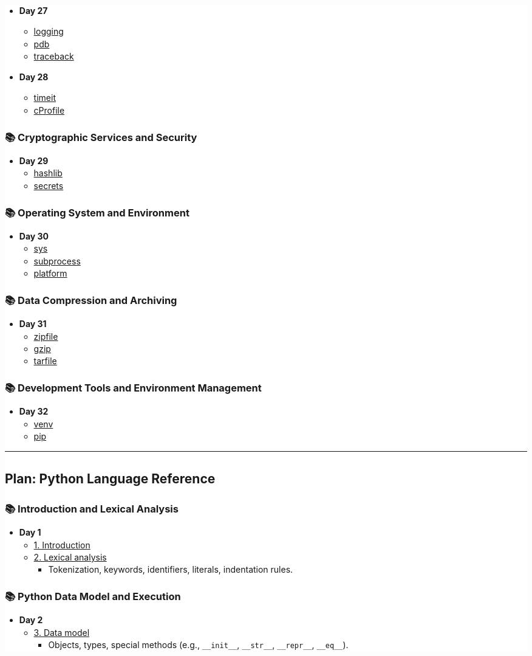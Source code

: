 - **Day 27**
  - [logging](https://docs.python.org/3/library/logging.html)
  - [pdb](https://docs.python.org/3/library/pdb.html)
  - [traceback](https://docs.python.org/3/library/traceback.html)

- **Day 28**
  - [timeit](https://docs.python.org/3/library/timeit.html)
  - [cProfile](https://docs.python.org/3/library/profile.html)

### 📚 Cryptographic Services and Security

- **Day 29**
  - [hashlib](https://docs.python.org/3/library/hashlib.html)
  - [secrets](https://docs.python.org/3/library/secrets.html)

### 📚 Operating System and Environment

- **Day 30**
  - [sys](https://docs.python.org/3/library/sys.html)
  - [subprocess](https://docs.python.org/3/library/subprocess.html)
  - [platform](https://docs.python.org/3/library/platform.html)

### 📚 Data Compression and Archiving

- **Day 31**
  - [zipfile](https://docs.python.org/3/library/zipfile.html)
  - [gzip](https://docs.python.org/3/library/gzip.html)
  - [tarfile](https://docs.python.org/3/library/tarfile.html)

### 📚 Development Tools and Environment Management

- **Day 32**
  - [venv](https://docs.python.org/3/library/venv.html)
  - [pip](https://docs.python.org/3/installing/index.html)

---

## Plan: Python Language Reference <a name="plan-python-language-reference"></a>

### 📚 Introduction and Lexical Analysis

- **Day 1**
  - [1. Introduction](https://docs.python.org/3/reference/introduction.html)
  - [2. Lexical analysis](https://docs.python.org/3/reference/lexical_analysis.html)
    - Tokenization, keywords, identifiers, literals, indentation rules.

### 📚 Python Data Model and Execution

- **Day 2**
  - [3. Data model](https://docs.python.org/3/reference/datamodel.html)
    - Objects, types, special methods (e.g., `__init__`, `__str__`, `__repr__`, `__eq__`).
